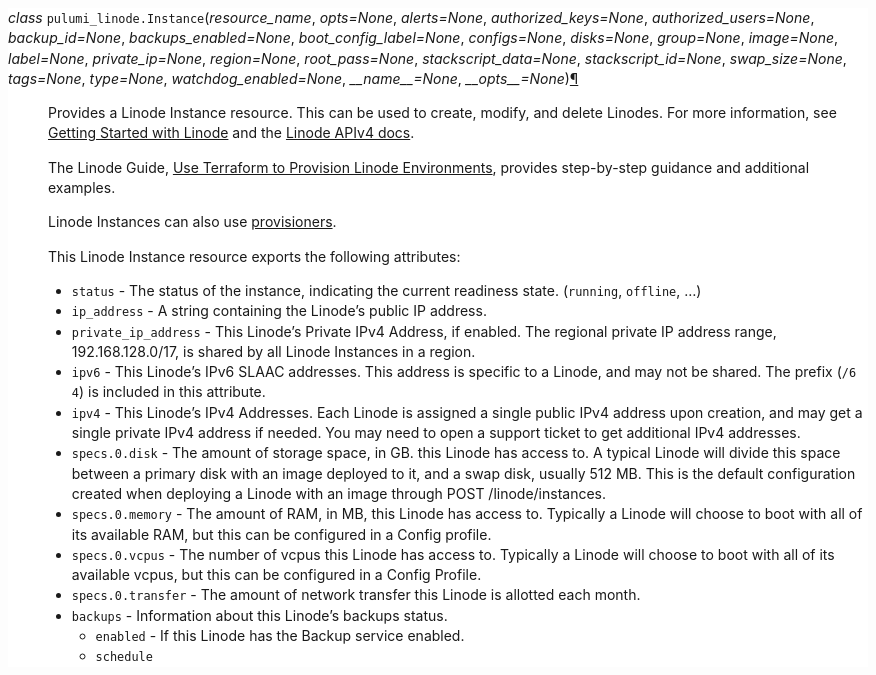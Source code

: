 </dd></dl>

<dl class="class">
<dt id="pulumi_linode.Instance">
<em class="property">class </em><code class="descclassname">pulumi_linode.</code><code class="descname">Instance</code><span class="sig-paren">(</span><em>resource_name</em>, <em>opts=None</em>, <em>alerts=None</em>, <em>authorized_keys=None</em>, <em>authorized_users=None</em>, <em>backup_id=None</em>, <em>backups_enabled=None</em>, <em>boot_config_label=None</em>, <em>configs=None</em>, <em>disks=None</em>, <em>group=None</em>, <em>image=None</em>, <em>label=None</em>, <em>private_ip=None</em>, <em>region=None</em>, <em>root_pass=None</em>, <em>stackscript_data=None</em>, <em>stackscript_id=None</em>, <em>swap_size=None</em>, <em>tags=None</em>, <em>type=None</em>, <em>watchdog_enabled=None</em>, <em>__name__=None</em>, <em>__opts__=None</em><span class="sig-paren">)</span><a class="headerlink" href="#pulumi_linode.Instance" title="Permalink to this definition">¶</a></dt>
<dd><p>Provides a Linode Instance resource.  This can be used to create, modify, and delete Linodes.
For more information, see <a class="reference external" href="https://linode.com/docs/getting-started/">Getting Started with Linode</a> and the <a class="reference external" href="https://developers.linode.com/api/v4#operation/createLinodeInstance">Linode APIv4 docs</a>.</p>
<p>The Linode Guide, <a class="reference external" href="https://www.linode.com/docs/applications/configuration-management/how-to-build-your-infrastructure-using-terraform-and-linode/">Use Terraform to Provision Linode Environments</a>, provides step-by-step guidance and additional examples.</p>
<p>Linode Instances can also use <a class="reference external" href="https://www.terraform.io/docs/provisioners/index.html">provisioners</a>.</p>
<p>This Linode Instance resource exports the following attributes:</p>
<ul class="simple">
<li><code class="docutils literal notranslate"><span class="pre">status</span></code> - The status of the instance, indicating the current readiness state. (<code class="docutils literal notranslate"><span class="pre">running</span></code>, <code class="docutils literal notranslate"><span class="pre">offline</span></code>, …)</li>
<li><code class="docutils literal notranslate"><span class="pre">ip_address</span></code> - A string containing the Linode’s public IP address.</li>
<li><code class="docutils literal notranslate"><span class="pre">private_ip_address</span></code> - This Linode’s Private IPv4 Address, if enabled.  The regional private IP address range, 192.168.128.0/17, is shared by all Linode Instances in a region.</li>
<li><code class="docutils literal notranslate"><span class="pre">ipv6</span></code> - This Linode’s IPv6 SLAAC addresses. This address is specific to a Linode, and may not be shared.  The prefix (<code class="docutils literal notranslate"><span class="pre">/64</span></code>) is included in this attribute.</li>
<li><code class="docutils literal notranslate"><span class="pre">ipv4</span></code> - This Linode’s IPv4 Addresses. Each Linode is assigned a single public IPv4 address upon creation, and may get a single private IPv4 address if needed. You may need to open a support ticket to get additional IPv4 addresses.</li>
<li><code class="docutils literal notranslate"><span class="pre">specs.0.disk</span></code> -  The amount of storage space, in GB. this Linode has access to. A typical Linode will divide this space between a primary disk with an image deployed to it, and a swap disk, usually 512 MB. This is the default configuration created when deploying a Linode with an image through POST /linode/instances.</li>
<li><code class="docutils literal notranslate"><span class="pre">specs.0.memory</span></code> - The amount of RAM, in MB, this Linode has access to. Typically a Linode will choose to boot with all of its available RAM, but this can be configured in a Config profile.</li>
<li><code class="docutils literal notranslate"><span class="pre">specs.0.vcpus</span></code> - The number of vcpus this Linode has access to. Typically a Linode will choose to boot with all of its available vcpus, but this can be configured in a Config Profile.</li>
<li><code class="docutils literal notranslate"><span class="pre">specs.0.transfer</span></code> - The amount of network transfer this Linode is allotted each month.</li>
<li><code class="docutils literal notranslate"><span class="pre">backups</span></code> - Information about this Linode’s backups status.<ul>
<li><code class="docutils literal notranslate"><span class="pre">enabled</span></code> - If this Linode has the Backup service enabled.</li>
<li><code class="docutils literal notranslate"><span class="pre">schedule</span></code><ul>